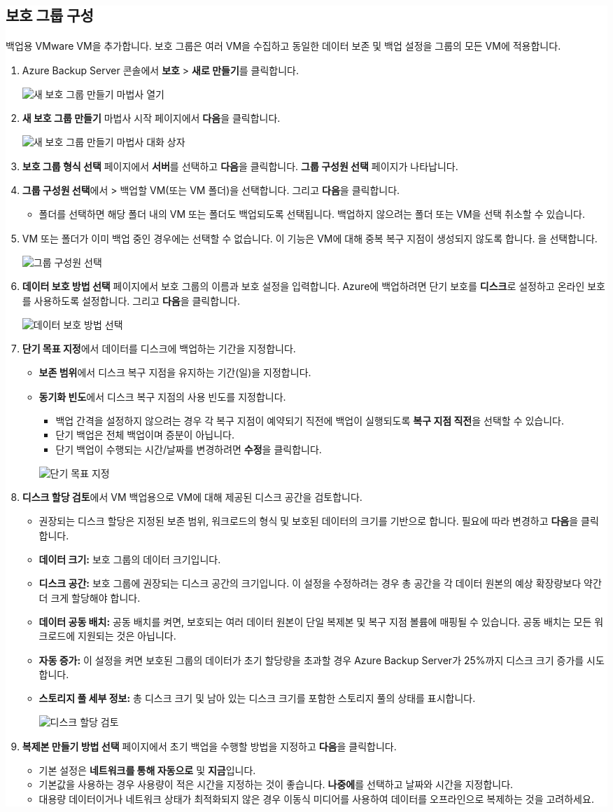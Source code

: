 

## <a name="configure-a-protection-group"></a>보호 그룹 구성

백업용 VMware VM을 추가합니다. 보호 그룹은 여러 VM을 수집하고 동일한 데이터 보존 및 백업 설정을 그룹의 모든 VM에 적용합니다.


1. Azure Backup Server 콘솔에서 **보호** > **새로 만들기**를 클릭합니다.

    ![새 보호 그룹 만들기 마법사 열기](./media/backup-azure-backup-server-vmware/open-protection-wizard.png)

1. **새 보호 그룹 만들기** 마법사 시작 페이지에서 **다음**을 클릭합니다.

    ![새 보호 그룹 만들기 마법사 대화 상자](./media/backup-azure-backup-server-vmware/protection-wizard.png)

1. **보호 그룹 형식 선택** 페이지에서 **서버**를 선택하고 **다음**을 클릭합니다. **그룹 구성원 선택** 페이지가 나타납니다.

1. **그룹 구성원 선택**에서 > 백업할 VM(또는 VM 폴더)을 선택합니다. 그리고 **다음**을 클릭합니다.

    - 폴더를 선택하면 해당 폴더 내의 VM 또는 폴더도 백업되도록 선택됩니다. 백업하지 않으려는 폴더 또는 VM을 선택 취소할 수 있습니다.
1. VM 또는 폴더가 이미 백업 중인 경우에는 선택할 수 없습니다. 이 기능은 VM에 대해 중복 복구 지점이 생성되지 않도록 합니다. 을 선택합니다.

     ![그룹 구성원 선택](./media/backup-azure-backup-server-vmware/server-add-selected-members.png)


1. **데이터 보호 방법 선택** 페이지에서 보호 그룹의 이름과 보호 설정을 입력합니다. Azure에 백업하려면 단기 보호를 **디스크**로 설정하고 온라인 보호를 사용하도록 설정합니다. 그리고 **다음**을 클릭합니다.

    ![데이터 보호 방법 선택](./media/backup-azure-backup-server-vmware/name-protection-group.png)

1. **단기 목표 지정**에서 데이터를 디스크에 백업하는 기간을 지정합니다.
   - **보존 범위**에서 디스크 복구 지점을 유지하는 기간(일)을 지정합니다.
   - **동기화 빈도**에서 디스크 복구 지점의 사용 빈도를 지정합니다.
       - 백업 간격을 설정하지 않으려는 경우 각 복구 지점이 예약되기 직전에 백업이 실행되도록 **복구 지점 직전**을 선택할 수 있습니다.
       - 단기 백업은 전체 백업이며 증분이 아닙니다.
       - 단기 백업이 수행되는 시간/날짜를 변경하려면 **수정**을 클릭합니다.

     ![단기 목표 지정](./media/backup-azure-backup-server-vmware/short-term-goals.png)

1. **디스크 할당 검토**에서 VM 백업용으로 VM에 대해 제공된 디스크 공간을 검토합니다.

   - 권장되는 디스크 할당은 지정된 보존 범위, 워크로드의 형식 및 보호된 데이터의 크기를 기반으로 합니다. 필요에 따라 변경하고 **다음**을 클릭합니다.
   - **데이터 크기:** 보호 그룹의 데이터 크기입니다.
   - **디스크 공간:** 보호 그룹에 권장되는 디스크 공간의 크기입니다. 이 설정을 수정하려는 경우 총 공간을 각 데이터 원본의 예상 확장량보다 약간 더 크게 할당해야 합니다.
   - **데이터 공동 배치:** 공동 배치를 켜면, 보호되는 여러 데이터 원본이 단일 복제본 및 복구 지점 볼륨에 매핑될 수 있습니다. 공동 배치는 모든 워크로드에 지원되는 것은 아닙니다.
   - **자동 증가:** 이 설정을 켜면 보호된 그룹의 데이터가 초기 할당량을 초과할 경우 Azure Backup Server가 25%까지 디스크 크기 증가를 시도합니다.
   - **스토리지 풀 세부 정보:** 총 디스크 크기 및 남아 있는 디스크 크기를 포함한 스토리지 풀의 상태를 표시합니다.

     ![디스크 할당 검토](./media/backup-azure-backup-server-vmware/review-disk-allocation.png)

1. **복제본 만들기 방법 선택** 페이지에서 초기 백업을 수행할 방법을 지정하고 **다음**을 클릭합니다.
   - 기본 설정은 **네트워크를 통해 자동으로** 및 **지금**입니다.
   - 기본값을 사용하는 경우 사용량이 적은 시간을 지정하는 것이 좋습니다. **나중에**를 선택하고 날짜와 시간을 지정합니다.
   - 대용량 데이터이거나 네트워크 상태가 최적화되지 않은 경우 이동식 미디어를 사용하여 데이터를 오프라인으로 복제하는 것을 고려하세요.
